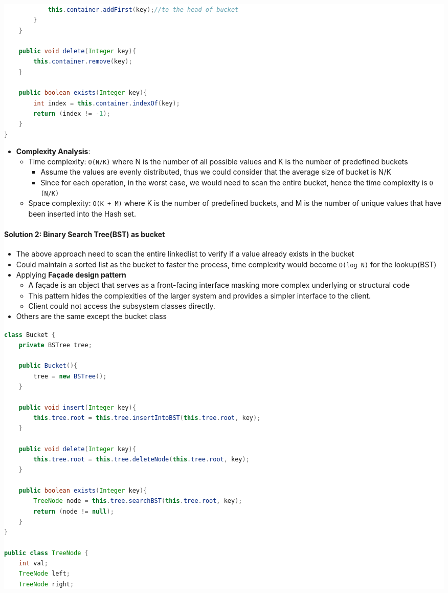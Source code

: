 ```java
            this.container.addFirst(key);//to the head of bucket
        }
    }
    
    public void delete(Integer key){
        this.container.remove(key);
    }
    
    public boolean exists(Integer key){
        int index = this.container.indexOf(key);
        return (index != -1);
    }
}
```

* **Complexity Analysis**:
  * Time complexity: `O(N/K)` where N is the number of all possible values and K is the number of predefined buckets
    * Assume the values are evenly distributed, thus we could consider that the average size of bucket is N/K
    * Since for each operation, in the worst case, we would need to scan the entire bucket, hence the time complexity is `O(N/K)`
  * Space complexity: `O(K + M)` where K is the number of predefined buckets, and M is the number of unique values that have been inserted into the Hash set.

#### Solution 2: Binary Search Tree(BST) as bucket

* The above approach need to scan the entire linkedlist to verify if a value already exists in the bucket
* Could maintain a sorted list as the bucket to faster the process, time complexity would become `O(log N)` for the lookup(BST)
* Applying **Façade design pattern**
  * A façade is an object that serves as a front-facing interface masking more complex underlying or structural code
  * This pattern hides the complexities of the larger system and provides a simpler interface to the client. 
  * Client could not access the subsystem classes directly.
* Others are the same except the bucket class

```java
class Bucket {
    private BSTree tree;
    
    public Bucket(){
        tree = new BSTree();
    }
    
    public void insert(Integer key){
        this.tree.root = this.tree.insertIntoBST(this.tree.root, key);
    }
    
    public void delete(Integer key){
        this.tree.root = this.tree.deleteNode(this.tree.root, key);
    }
    
    public boolean exists(Integer key){
        TreeNode node = this.tree.searchBST(this.tree.root, key);
        return (node != null);
    }
}

public class TreeNode {
    int val;
    TreeNode left;
    TreeNode right;
```